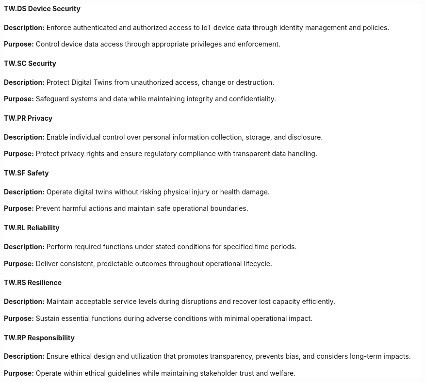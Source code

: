 #### TW.DS Device Security

**Description:** Enforce authenticated and authorized access to IoT device data through identity management and policies.

**Purpose:** Control device data access through appropriate privileges and enforcement.

#### TW.SC Security

**Description:** Protect Digital Twins from unauthorized access, change or destruction.

**Purpose:** Safeguard systems and data while maintaining integrity and confidentiality.

#### TW.PR Privacy

**Description:** Enable individual control over personal information collection, storage, and disclosure.

**Purpose:** Protect privacy rights and ensure regulatory compliance with transparent data handling.

#### TW.SF Safety

**Description:** Operate digital twins without risking physical injury or health damage.

**Purpose:** Prevent harmful actions and maintain safe operational boundaries.

#### TW.RL Reliability

**Description:** Perform required functions under stated conditions for specified time periods.

**Purpose:** Deliver consistent, predictable outcomes throughout operational lifecycle.

#### TW.RS Resilience

**Description:** Maintain acceptable service levels during disruptions and recover lost capacity efficiently.

**Purpose:** Sustain essential functions during adverse conditions with minimal operational impact.

#### TW.RP Responsibility

**Description:** Ensure ethical design and utilization that promotes transparency, prevents bias, and considers long-term impacts.

**Purpose:** Operate within ethical guidelines while maintaining stakeholder trust and welfare.

